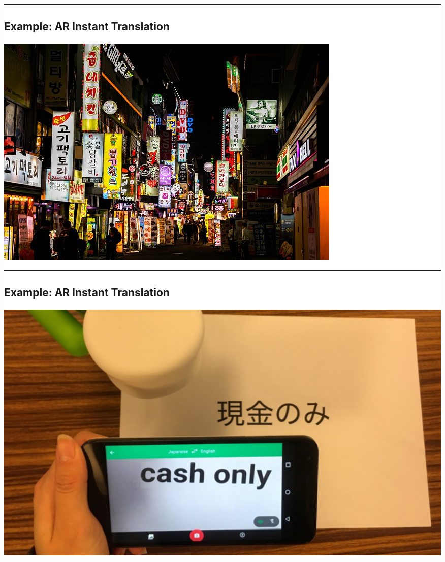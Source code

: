 

----
## Example: AR Instant Translation


![Seoul Street Signs](seoul.jpg)



----
## Example: AR Instant Translation

![Google Translate](googletranslate.png)
